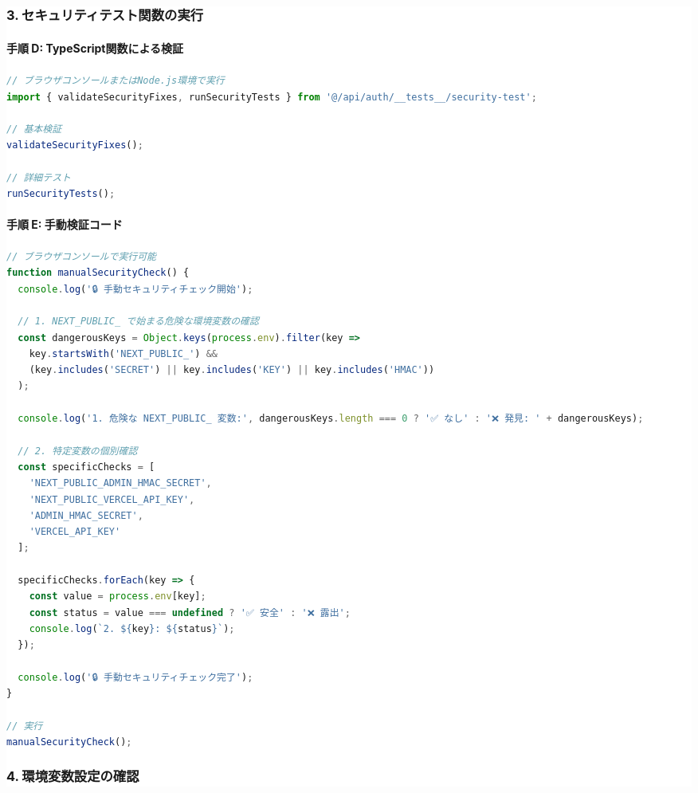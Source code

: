 ### 3. セキュリティテスト関数の実行

#### 手順 D: TypeScript関数による検証
```typescript
// ブラウザコンソールまたはNode.js環境で実行
import { validateSecurityFixes, runSecurityTests } from '@/api/auth/__tests__/security-test';

// 基本検証
validateSecurityFixes();

// 詳細テスト
runSecurityTests();
```

#### 手順 E: 手動検証コード
```javascript
// ブラウザコンソールで実行可能
function manualSecurityCheck() {
  console.log('🔒 手動セキュリティチェック開始');
  
  // 1. NEXT_PUBLIC_ で始まる危険な環境変数の確認
  const dangerousKeys = Object.keys(process.env).filter(key => 
    key.startsWith('NEXT_PUBLIC_') && 
    (key.includes('SECRET') || key.includes('KEY') || key.includes('HMAC'))
  );
  
  console.log('1. 危険な NEXT_PUBLIC_ 変数:', dangerousKeys.length === 0 ? '✅ なし' : '❌ 発見: ' + dangerousKeys);
  
  // 2. 特定変数の個別確認
  const specificChecks = [
    'NEXT_PUBLIC_ADMIN_HMAC_SECRET',
    'NEXT_PUBLIC_VERCEL_API_KEY',
    'ADMIN_HMAC_SECRET',
    'VERCEL_API_KEY'
  ];
  
  specificChecks.forEach(key => {
    const value = process.env[key];
    const status = value === undefined ? '✅ 安全' : '❌ 露出';
    console.log(`2. ${key}: ${status}`);
  });
  
  console.log('🔒 手動セキュリティチェック完了');
}

// 実行
manualSecurityCheck();
```

### 4. 環境変数設定の確認
